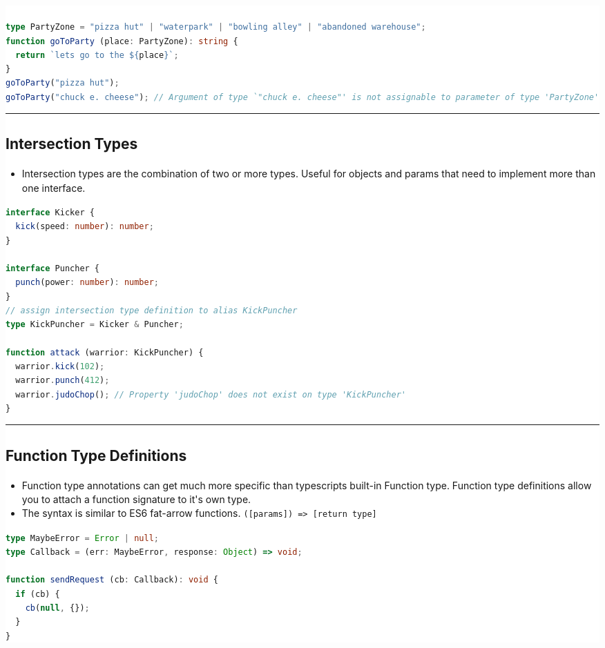 ```ts

type PartyZone = "pizza hut" | "waterpark" | "bowling alley" | "abandoned warehouse";
function goToParty (place: PartyZone): string {
  return `lets go to the ${place}`;
}
goToParty("pizza hut");
goToParty("chuck e. cheese"); // Argument of type `"chuck e. cheese"' is not assignable to parameter of type 'PartyZone'
```

---

## Intersection Types

- Intersection types are the combination of two or more types. Useful for objects and params that need to implement more than one interface.

```ts
interface Kicker {
  kick(speed: number): number;
}

interface Puncher {
  punch(power: number): number;
}
// assign intersection type definition to alias KickPuncher
type KickPuncher = Kicker & Puncher;

function attack (warrior: KickPuncher) {
  warrior.kick(102);
  warrior.punch(412);
  warrior.judoChop(); // Property 'judoChop' does not exist on type 'KickPuncher'
}
```

---

## Function Type Definitions

- Function type annotations can get much more specific than typescripts built-in Function type. Function type definitions allow you to attach a function signature to it's own type.
- The syntax is similar to ES6 fat-arrow functions. `([params]) => [return type]`

```ts
type MaybeError = Error | null;
type Callback = (err: MaybeError, response: Object) => void;

function sendRequest (cb: Callback): void {
  if (cb) {
    cb(null, {});
  }
}
```
